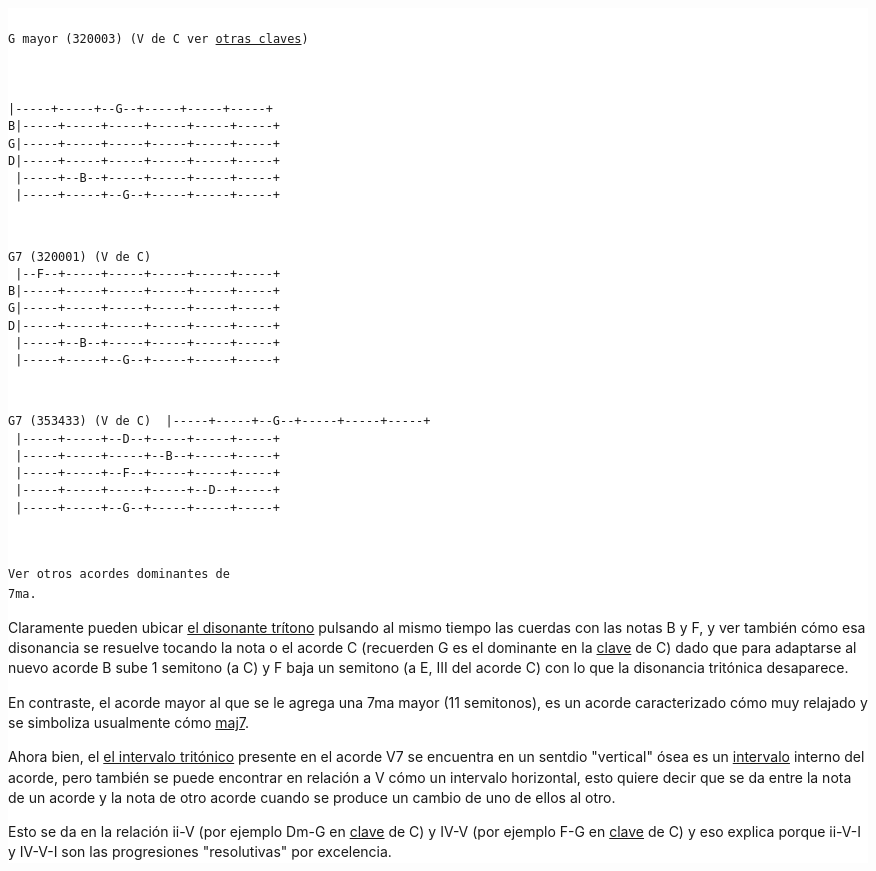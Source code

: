 
<code> 
G mayor (320003) (V de C ver <a class="lnk"  href="#laclave">otras claves</a>)<br />

 |-----+-----+--G--+-----+-----+-----+
B|-----+-----+-----+-----+-----+-----+
G|-----+-----+-----+-----+-----+-----+
D|-----+-----+-----+-----+-----+-----+
 &nbsp;|-----+--B--+-----+-----+-----+-----+
 &nbsp;|-----+-----+--G--+-----+-----+-----+


  G7 (320001)     (V de C)
 &nbsp;|--<span class="magentaBold">F</span>--+-----+-----+-----+-----+-----+
B|-----+-----+-----+-----+-----+-----+
G|-----+-----+-----+-----+-----+-----+
D|-----+-----+-----+-----+-----+-----+
 &nbsp;|-----+--B--+-----+-----+-----+-----+
 &nbsp;|-----+-----+--G--+-----+-----+-----+


  G7 (353433)     (V de C)
 &nbsp;|-----+-----+--G--+-----+-----+-----+
  &nbsp;|-----+-----+--D--+-----+-----+-----+
 &nbsp;|-----+-----+-----+--B--+-----+-----+
 &nbsp;|-----+-----+--<span class="magentaBold">F</span>--+-----+-----+-----+
 &nbsp;|-----+-----+-----+-----+--D--+-----+
 &nbsp;|-----+-----+--G--+-----+-----+-----+

Ver otros <a class="myBtn2"  class="lnk">acordes dominantes de 7ma</a>.
</code>


Claramente pueden ubicar <a class="lnk"  href="#tritono" >el disonante trítono</a>
pulsando al mismo tiempo las cuerdas con las notas B y F, y ver también
cómo esa disonancia se resuelve tocando la nota o el acorde C
(recuerden G es el dominante en la <a class="lnk"  href="#laclave">clave</a> de C) dado que para adaptarse
al nuevo acorde B sube 1 semitono (a C) y F baja un semitono (a E, III
del acorde C) con lo que la disonancia tritónica desaparece. 


En
contraste, el acorde mayor al que se le agrega una 7ma mayor (11 semitonos), es un
acorde caracterizado cómo muy relajado y se simboliza usualmente cómo <a class="lnk"  href="/armonia/arm2#des-maj" >maj7</a>.



Ahora bien, el <a class="lnk"  href="#tritono" >el intervalo tritónico</a>
presente en el acorde V7 se encuentra en un sentdio "vertical" ósea es
un <a class="lnk"  href="#fundamentos" >intervalo</a> interno del acorde, pero también se puede encontrar en
relación a V cómo un intervalo horizontal, esto quiere decir que se da
entre la nota de un acorde y la nota de otro acorde cuando se produce
un cambio de uno de ellos al otro.



Esto se da en la relación ii-V (por ejemplo Dm-G en <a class="lnk"  href="#laclave">clave</a> de
C) y IV-V (por ejemplo F-G en <a class="lnk"  href="#laclave">clave</a> de C) y eso explica porque ii-V-I y
IV-V-I son las progresiones "resolutivas" por excelencia.
